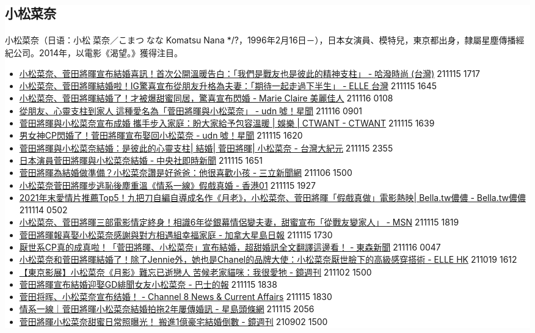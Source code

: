 ## 小松菜奈

小松菜奈（日语：小松 菜奈／こまつ なな Komatsu Nana */?，1996年2月16日－），日本女演員、模特兒，東京都出身，隸屬星塵傳播經紀公司。2014年，以電影《渴望。》獲得注目。
- [小松菜奈、菅田將暉宣布結婚喜訊！首次公開溫暖告白：「我們是戰友也是彼此的精神支柱」 - 哈潑時尚 (台灣)](https://www.harpersbazaar.com/tw/celebrity/celebritynews/g38249509/komatsu-nana-suda-masaki-married/ "小松菜奈、菅田將暉宣布結婚喜訊！首次公開溫暖告白：「我們是戰友也是彼此的精神支柱」 - 哈潑時尚 (台灣)") 211115 1717
- [小松菜奈、菅田將暉結婚啦！IG驚喜宣布從朋友升格為夫妻：「期待一起走過下半生」 - ELLE 台灣](https://www.elle.com/tw/entertainment/gossip/g38249429/komatsu-nana-masaki-suda-married/ "小松菜奈、菅田將暉結婚啦！IG驚喜宣布從朋友升格為夫妻：「期待一起走過下半生」 - ELLE 台灣") 211115 1645
- [小松菜奈、菅田將暉結婚了！才被爆甜蜜同居，驚喜宣布閃婚 - Marie Claire 美麗佳人](https://www.marieclaire.com.tw/entertainment/news/61841 "小松菜奈、菅田將暉結婚了！才被爆甜蜜同居，驚喜宣布閃婚 - Marie Claire 美麗佳人") 211116 0108
- [從朋友、心靈支柱到家人 這種愛名為「菅田將暉與小松菜奈」 - udn 噓！星聞](https://stars.udn.com/star/story/10093/5893169 "從朋友、心靈支柱到家人 這種愛名為「菅田將暉與小松菜奈」 - udn 噓！星聞") 211116 0901
- [菅田將暉與小松菜奈宣布成婚 攜手步入家庭：盼大家給予包容溫暖 | 娛樂 | CTWANT - CTWANT](https://www.ctwant.com/article/150640 "菅田將暉與小松菜奈宣布成婚 攜手步入家庭：盼大家給予包容溫暖 | 娛樂 | CTWANT - CTWANT") 211115 1639
- [男女神CP閃婚了！菅田將暉宣布娶回小松菜奈 - udn 噓！星聞](https://stars.udn.com/star/story/10088/5892244 "男女神CP閃婚了！菅田將暉宣布娶回小松菜奈 - udn 噓！星聞") 211115 1620
- [菅田將暉與小松菜奈結婚：是彼此的心靈支柱| 結婚| 菅田將暉| 小松菜奈 - 台灣大紀元](http://www.epochtimes.com.tw/n361077/%E8%8F%85%E7%94%B0%E5%B0%87%E6%9A%89%E8%88%87%E5%B0%8F%E6%9D%BE%E8%8F%9C%E5%A5%88%E7%B5%90%E5%A9%9A-%E6%98%AF%E5%BD%BC%E6%AD%A4%E7%9A%84%E5%BF%83%E9%9D%88%E6%94%AF%E6%9F%B1.html "菅田將暉與小松菜奈結婚：是彼此的心靈支柱| 結婚| 菅田將暉| 小松菜奈 - 台灣大紀元") 211115 2355
- [日本演員菅田將暉與小松菜奈結婚 - 中央社即時新聞](https://www.cna.com.tw/news/amov/202111150223.aspx "日本演員菅田將暉與小松菜奈結婚 - 中央社即時新聞") 211115 1651
- [菅田將暉為結婚做準備？小松菜奈讚是好爸爸：他很喜歡小孩 - 三立新聞網](https://star.setn.com/news/1022925 "菅田將暉為結婚做準備？小松菜奈讚是好爸爸：他很喜歡小孩 - 三立新聞網") 211106 1500
- [小松菜奈菅田將暉步逃恥後塵重溫《情系一線》假戲真婚 - 香港01](https://www.hk01.com/%E8%97%9D%E6%96%87/701149/%E5%B0%8F%E6%9D%BE%E8%8F%9C%E5%A5%88%E8%8F%85%E7%94%B0%E5%B0%87%E6%9A%89%E6%AD%A5%E9%80%83%E6%81%A5%E5%BE%8C%E5%A1%B5%E9%87%8D%E6%BA%AB-%E6%83%85%E7%B3%BB%E4%B8%80%E7%B7%9A-%E5%81%87%E6%88%B2%E7%9C%9F%E5%A9%9A "小松菜奈菅田將暉步逃恥後塵重溫《情系一線》假戲真婚 - 香港01") 211115 1927
- [2021年末愛情片推薦Top5！九把刀自編自導成名作《月老》，小松菜奈、菅田將暉「假戲真做」電影熱映| Bella.tw儂儂 - Bella.tw儂儂](https://www.bella.tw/articles/movies&culture/32303 "2021年末愛情片推薦Top5！九把刀自編自導成名作《月老》，小松菜奈、菅田將暉「假戲真做」電影熱映| Bella.tw儂儂 - Bella.tw儂儂") 211114 0502
- [小松菜奈、菅田將暉三部電影情定終身！相識6年從銀幕情侶變夫妻，甜蜜宣布「從戰友變家人」 - MSN](https://www.msn.com/zh-tw/lifestyle/beauty/%E5%B0%8F%E6%9D%BE%E8%8F%9C%E5%A5%88%E3%80%81%E8%8F%85%E7%94%B0%E5%B0%87%E6%9A%89%E4%B8%89%E9%83%A8%E9%9B%BB%E5%BD%B1%E6%83%85%E5%AE%9A%E7%B5%82%E8%BA%AB%EF%BC%81%E7%9B%B8%E8%AD%986%E5%B9%B4%E5%BE%9E%E9%8A%80%E5%B9%95%E6%83%85%E4%BE%B6%E8%AE%8A%E5%A4%AB%E5%A6%BB%EF%BC%8C%E7%94%9C%E8%9C%9C%E5%AE%A3%E5%B8%83%E3%80%8C%E5%BE%9E%E6%88%B0%E5%8F%8B%E8%AE%8A%E5%AE%B6%E4%BA%BA%E3%80%8D/ar-AAQIDiU?li=BBqiNIb "小松菜奈、菅田將暉三部電影情定終身！相識6年從銀幕情侶變夫妻，甜蜜宣布「從戰友變家人」 - MSN") 211115 1819
- [菅田將暉報喜娶小松菜奈感謝與對方相遇組幸福家庭 - 加拿大星島日報](https://www.singtao.ca/5364458/2021-11-15/news-%E8%8F%85%E7%94%B0%E5%B0%87%E6%9A%89%E5%A0%B1%E5%96%9C%E5%A8%B6%E5%B0%8F%E6%9D%BE%E8%8F%9C%E5%A5%88+%E6%84%9F%E8%AC%9D%E8%88%87%E5%B0%8D%E6%96%B9%E7%9B%B8%E9%81%87%E7%B5%84%E5%B9%B8%E7%A6%8F%E5%AE%B6%E5%BA%AD/?variant=zh-hk "菅田將暉報喜娶小松菜奈感謝與對方相遇組幸福家庭 - 加拿大星島日報") 211115 1730
- [厭世系CP真的成真啦！「菅田將暉、小松菜奈」宣布結婚，超甜婚訊全文翻譯這邊看！ - 東森新聞](https://news.ebc.net.tw/news/star/288078 "厭世系CP真的成真啦！「菅田將暉、小松菜奈」宣布結婚，超甜婚訊全文翻譯這邊看！ - 東森新聞") 211116 0047
- [小松菜奈和菅田將暉結婚了！除了Jennie外，她也是Chanel的品牌大使：小松菜奈厭世臉下的高級感穿搭術 - ELLE HK](https://www.elle.com.hk/fashion/Nana-Komatsu-Style-2021 "小松菜奈和菅田將暉結婚了！除了Jennie外，她也是Chanel的品牌大使：小松菜奈厭世臉下的高級感穿搭術 - ELLE HK") 211019 1612
- [【東京影展】小松菜奈《月影》難忘已逝戀人 苦候老家貓咪：我很愛牠 - 鏡週刊](https://www.mirrormedia.mg/story/20211102insight005/ "【東京影展】小松菜奈《月影》難忘已逝戀人 苦候老家貓咪：我很愛牠 - 鏡週刊") 211102 1500
- [菅田將暉宣布結婚迎娶GD緋聞女友小松菜奈 - 巴士的報](http://www.bastillepost.com/hongkong/article/9624774-%E8%8F%85%E7%94%B0%E5%B0%87%E6%9A%89%E5%A0%B1%E5%96%9C%E5%A8%B6%E5%B0%8F%E6%9D%BE%E8%8F%9C%E5%A5%88-%E6%84%9F%E8%AC%9D%E8%88%87%E5%B0%8D%E6%96%B9%E7%9B%B8%E9%81%87%E7%B5%84%E5%B9%B8%E7%A6%8F%E5%AE%B6 "菅田將暉宣布結婚迎娶GD緋聞女友小松菜奈 - 巴士的報") 211115 1838
- [菅田将晖、小松菜奈宣布结婚！ - Channel 8 News & Current Affairs](https://entlife.8world.com/jk-zone/masaki-suda-nana-komatsu-1646521 "菅田将晖、小松菜奈宣布结婚！ - Channel 8 News & Current Affairs") 211115 1830
- [情系一線｜菅田將暉小松菜奈結婚拍拖2年屢傳婚訊 - 星島頭條網](https://pop.stheadline.com/content/f/108169/%E5%A8%9B%E6%A8%82-%E6%83%85%E7%B3%BB%E4%B8%80%E7%B7%9A-%E8%8F%85%E7%94%B0%E5%B0%87%E6%9A%89%E5%B0%8F%E6%9D%BE%E8%8F%9C%E5%A5%88%E7%B5%90%E5%A9%9A-%E6%8B%8D%E6%8B%962%E5%B9%B4%E5%B1%A2%E5%82%B3%E5%A9%9A%E8%A8%8A "情系一線｜菅田將暉小松菜奈結婚拍拖2年屢傳婚訊 - 星島頭條網") 211115 2056
- [菅田將暉小松菜奈甜蜜日常照曝光！ 搬進1億豪宅結婚倒數 - 鏡週刊](https://www.mirrormedia.mg/story/20210903insight001/ "菅田將暉小松菜奈甜蜜日常照曝光！ 搬進1億豪宅結婚倒數 - 鏡週刊") 210902 1500
